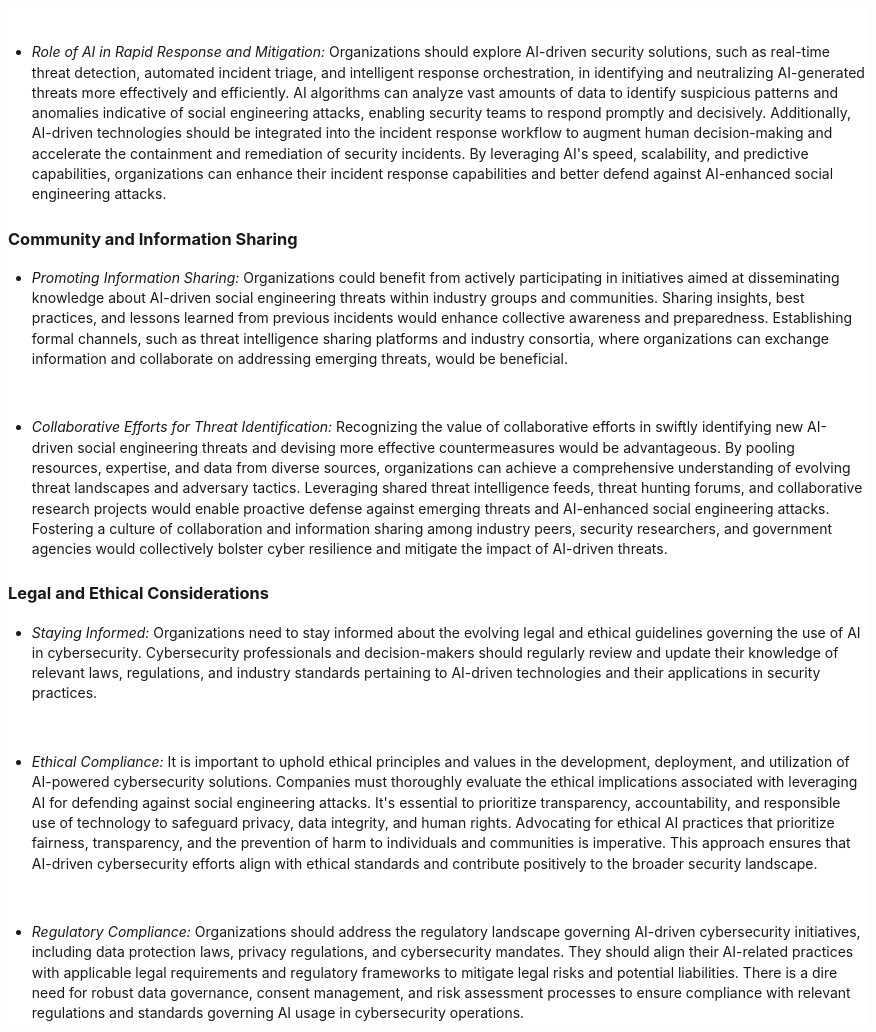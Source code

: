 ‍

- *Role of AI in Rapid Response and Mitigation:* Organizations should explore AI-driven security solutions, such as real-time threat detection, automated incident triage, and intelligent response orchestration, in identifying and neutralizing AI-generated threats more effectively and efficiently. AI algorithms can analyze vast amounts of data to identify suspicious patterns and anomalies indicative of social engineering attacks, enabling security teams to respond promptly and decisively. Additionally, AI-driven technologies should be integrated into the incident response workflow to augment human decision-making and accelerate the containment and remediation of security incidents. By leveraging AI's speed, scalability, and predictive capabilities, organizations can enhance their incident response capabilities and better defend against AI-enhanced social engineering attacks.

### **Community and Information Sharing**

- *Promoting Information Sharing:* Organizations could benefit from actively participating in initiatives aimed at disseminating knowledge about AI-driven social engineering threats within industry groups and communities. Sharing insights, best practices, and lessons learned from previous incidents would enhance collective awareness and preparedness. Establishing formal channels, such as threat intelligence sharing platforms and industry consortia, where organizations can exchange information and collaborate on addressing emerging threats, would be beneficial.

‍

- *Collaborative Efforts for Threat Identification:* Recognizing the value of collaborative efforts in swiftly identifying new AI-driven social engineering threats and devising more effective countermeasures would be advantageous. By pooling resources, expertise, and data from diverse sources, organizations can achieve a comprehensive understanding of evolving threat landscapes and adversary tactics. Leveraging shared threat intelligence feeds, threat hunting forums, and collaborative research projects would enable proactive defense against emerging threats and AI-enhanced social engineering attacks. Fostering a culture of collaboration and information sharing among industry peers, security researchers, and government agencies would collectively bolster cyber resilience and mitigate the impact of AI-driven threats.

### **Legal and Ethical Considerations**

- *Staying Informed:* Organizations need to stay informed about the evolving legal and ethical guidelines governing the use of AI in cybersecurity. Cybersecurity professionals and decision-makers should regularly review and update their knowledge of relevant laws, regulations, and industry standards pertaining to AI-driven technologies and their applications in security practices.

‍

- *Ethical Compliance:* It is important to uphold ethical principles and values in the development, deployment, and utilization of AI-powered cybersecurity solutions. Companies must thoroughly evaluate the ethical implications associated with leveraging AI for defending against social engineering attacks. It's essential to prioritize transparency, accountability, and responsible use of technology to safeguard privacy, data integrity, and human rights. Advocating for ethical AI practices that prioritize fairness, transparency, and the prevention of harm to individuals and communities is imperative. This approach ensures that AI-driven cybersecurity efforts align with ethical standards and contribute positively to the broader security landscape.

‍

- *Regulatory Compliance:* Organizations should address the regulatory landscape governing AI-driven cybersecurity initiatives, including data protection laws, privacy regulations, and cybersecurity mandates. They should align their AI-related practices with applicable legal requirements and regulatory frameworks to mitigate legal risks and potential liabilities. There is a dire need for robust data governance, consent management, and risk assessment processes to ensure compliance with relevant regulations and standards governing AI usage in cybersecurity operations.
